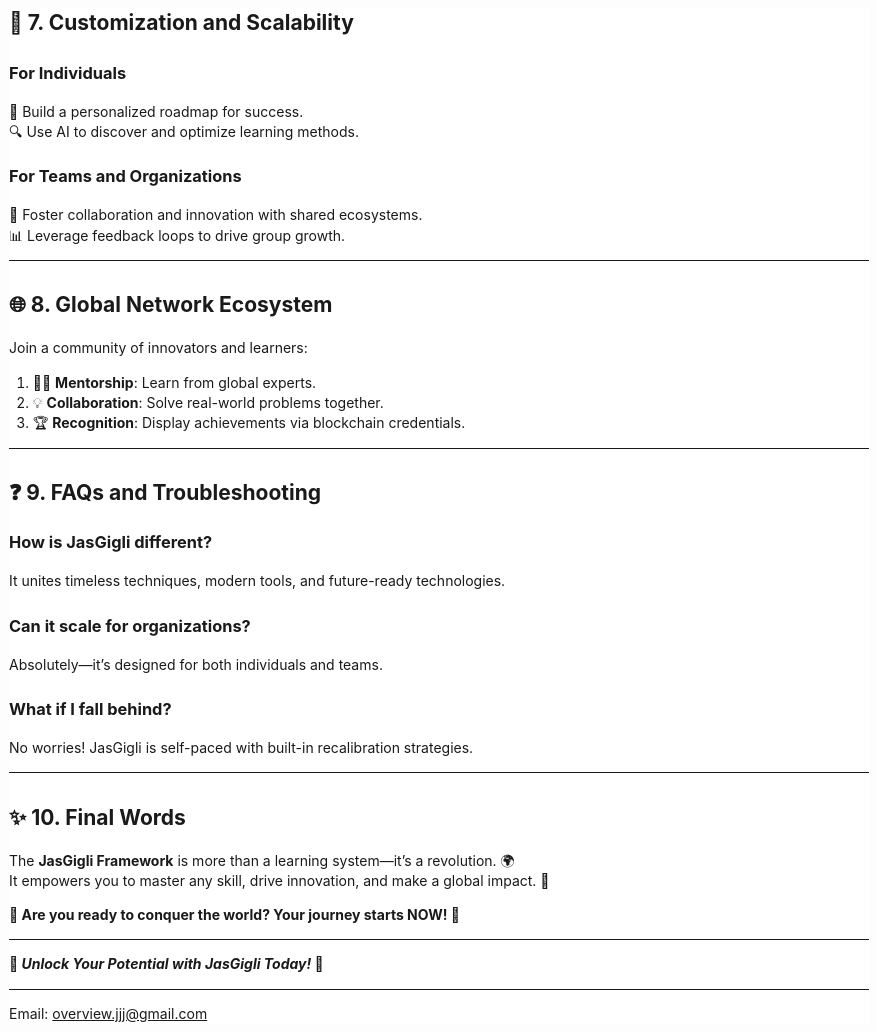 ## 🌟 **7. Customization and Scalability**

### For Individuals

🧩 Build a personalized roadmap for success.  
🔍 Use AI to discover and optimize learning methods.

### For Teams and Organizations

🤝 Foster collaboration and innovation with shared ecosystems.  
📊 Leverage feedback loops to drive group growth.

---

## 🌐 **8. Global Network Ecosystem**

Join a community of innovators and learners:

1. 👩‍🏫 **Mentorship**: Learn from global experts.
2. 💡 **Collaboration**: Solve real-world problems together.
3. 🏆 **Recognition**: Display achievements via blockchain credentials.

---

## ❓ **9. FAQs and Troubleshooting**

### **How is JasGigli different?**

It unites timeless techniques, modern tools, and future-ready technologies.

### **Can it scale for organizations?**

Absolutely—it’s designed for both individuals and teams.

### **What if I fall behind?**

No worries! JasGigli is self-paced with built-in recalibration strategies.

---

## ✨ **10. Final Words**

The **JasGigli Framework** is more than a learning system—it’s a revolution. 🌍  
It empowers you to master any skill, drive innovation, and make a global impact. 🚀

**🌟 Are you ready to conquer the world? Your journey starts NOW! 🌟**

---

**🎉 _Unlock Your Potential with JasGigli Today!_ 🎉**

---

Email: overview.jjj@gmail.com
